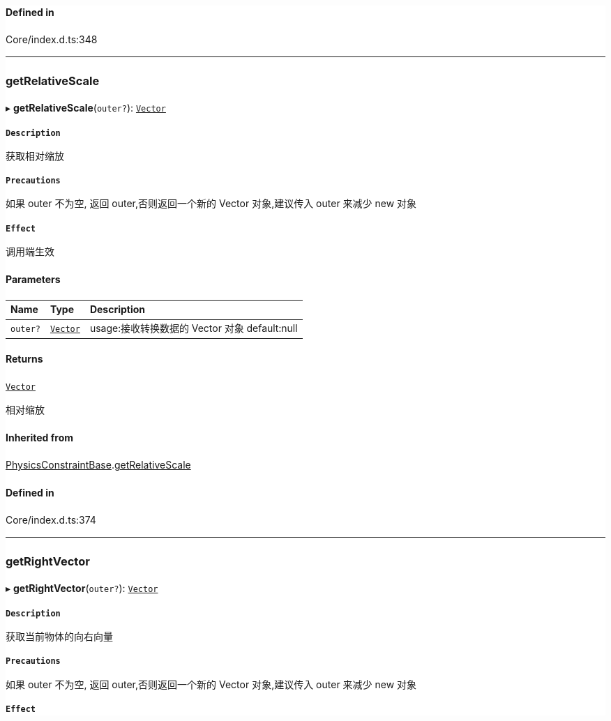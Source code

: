 #### Defined in

Core/index.d.ts:348

---

### getRelativeScale

▸ **getRelativeScale**(`outer?`): [`Vector`](Type.Type.Vector.md)

**`Description`**

获取相对缩放

**`Precautions`**

如果 outer 不为空, 返回 outer,否则返回一个新的 Vector 对象,建议传入 outer 来减少 new 对象

**`Effect`**

调用端生效

#### Parameters

| Name     | Type                            | Description                                   |
| :------- | :------------------------------ | :-------------------------------------------- |
| `outer?` | [`Vector`](Type.Type.Vector.md) | usage:接收转换数据的 Vector 对象 default:null |

#### Returns

[`Vector`](Type.Type.Vector.md)

相对缩放

#### Inherited from

[PhysicsConstraintBase](Gameplay.Gameplay.PhysicsConstraintBase.md).[getRelativeScale](Gameplay.Gameplay.PhysicsConstraintBase.md#getrelativescale)

#### Defined in

Core/index.d.ts:374

---

### getRightVector

▸ **getRightVector**(`outer?`): [`Vector`](Type.Type.Vector.md)

**`Description`**

获取当前物体的向右向量

**`Precautions`**

如果 outer 不为空, 返回 outer,否则返回一个新的 Vector 对象,建议传入 outer 来减少 new 对象

**`Effect`**
